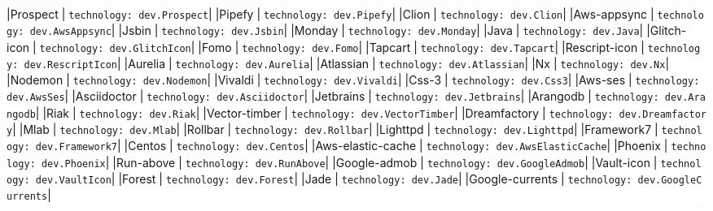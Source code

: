 |Prospect | `technology: dev.Prospect`|
|Pipefy | `technology: dev.Pipefy`|
|Clion | `technology: dev.Clion`|
|Aws-appsync | `technology: dev.AwsAppsync`|
|Jsbin | `technology: dev.Jsbin`|
|Monday | `technology: dev.Monday`|
|Java | `technology: dev.Java`|
|Glitch-icon | `technology: dev.GlitchIcon`|
|Fomo | `technology: dev.Fomo`|
|Tapcart | `technology: dev.Tapcart`|
|Rescript-icon | `technology: dev.RescriptIcon`|
|Aurelia | `technology: dev.Aurelia`|
|Atlassian | `technology: dev.Atlassian`|
|Nx | `technology: dev.Nx`|
|Nodemon | `technology: dev.Nodemon`|
|Vivaldi | `technology: dev.Vivaldi`|
|Css-3 | `technology: dev.Css3`|
|Aws-ses | `technology: dev.AwsSes`|
|Asciidoctor | `technology: dev.Asciidoctor`|
|Jetbrains | `technology: dev.Jetbrains`|
|Arangodb | `technology: dev.Arangodb`|
|Riak | `technology: dev.Riak`|
|Vector-timber | `technology: dev.VectorTimber`|
|Dreamfactory | `technology: dev.Dreamfactory`|
|Mlab | `technology: dev.Mlab`|
|Rollbar | `technology: dev.Rollbar`|
|Lighttpd | `technology: dev.Lighttpd`|
|Framework7 | `technology: dev.Framework7`|
|Centos | `technology: dev.Centos`|
|Aws-elastic-cache | `technology: dev.AwsElasticCache`|
|Phoenix | `technology: dev.Phoenix`|
|Run-above | `technology: dev.RunAbove`|
|Google-admob | `technology: dev.GoogleAdmob`|
|Vault-icon | `technology: dev.VaultIcon`|
|Forest | `technology: dev.Forest`|
|Jade | `technology: dev.Jade`|
|Google-currents | `technology: dev.GoogleCurrents`|